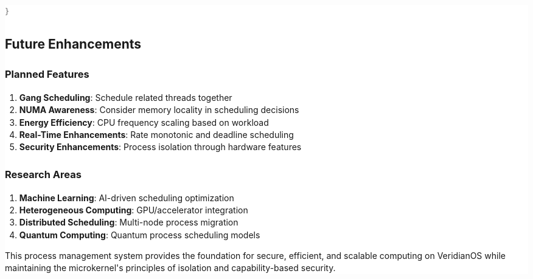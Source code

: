 ```rust
}
```

## Future Enhancements

### Planned Features

1. **Gang Scheduling**: Schedule related threads together
2. **NUMA Awareness**: Consider memory locality in scheduling decisions
3. **Energy Efficiency**: CPU frequency scaling based on workload
4. **Real-Time Enhancements**: Rate monotonic and deadline scheduling
5. **Security Enhancements**: Process isolation through hardware features

### Research Areas

1. **Machine Learning**: AI-driven scheduling optimization
2. **Heterogeneous Computing**: GPU/accelerator integration
3. **Distributed Scheduling**: Multi-node process migration
4. **Quantum Computing**: Quantum process scheduling models

This process management system provides the foundation for secure, efficient, and scalable computing on VeridianOS while maintaining the microkernel's principles of isolation and capability-based security.